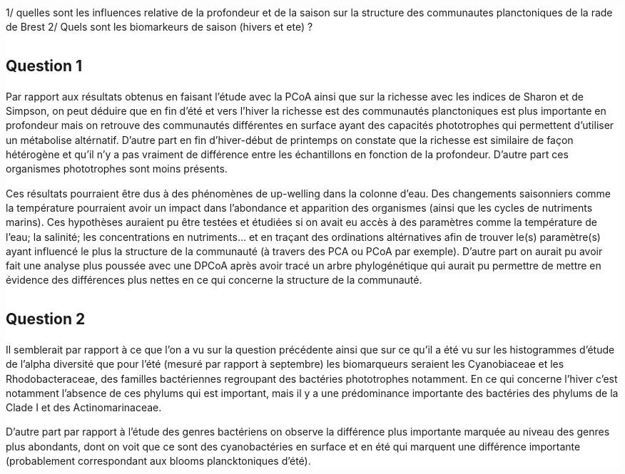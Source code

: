 1/ quelles sont les influences relative de la profondeur et de la saison
sur la structure des communautes planctoniques de la rade de Brest 2/
Quels sont les biomarkeurs de saison (hivers et ete) ?

## Question 1

Par rapport aux résultats obtenus en faisant l’étude avec la PCoA ainsi
que sur la richesse avec les indices de Sharon et de Simpson, on peut
déduire que en fin d’été et vers l’hiver la richesse est des
communautés planctoniques est plus importante en profondeur mais on
retrouve des communautés différentes en surface ayant des capacités
phototrophes qui permettent d’utiliser un métabolise altérnatif. D’autre
part en fin d’hiver-début de printemps on constate que la richesse est
similaire de façon hétérogène et qu’il n’y a pas vraiment de différence
entre les échantillons en fonction de la profondeur. D’autre part ces
organismes phototrophes sont moins présents.

Ces résultats pourraient être dus à des phénomènes de up-welling dans la
colonne d’eau. Des changements saisonniers comme la température
pourraient avoir un impact dans l’abondance et apparition des organismes
(ainsi que les cycles de nutriments marins). Ces hypothèses auraient pu
être testées et étudiées si on avait eu accès à des paramètres comme la
température de l’eau; la salinité; les concentrations en nutriments… et
en traçant des ordinations altérnatives afin de trouver le(s)
paramètre(s) ayant influencé le plus la structure de la communauté (à
travers des PCA ou PCoA par exemple). D’autre part on aurait pu avoir
fait une analyse plus poussée avec une DPCoA après avoir tracé un arbre
phylogénétique qui aurait pu permettre de mettre en évidence des
différences plus nettes en ce qui concerne la structure de la
communauté.

## Question 2

Il semblerait par rapport à ce que l’on a vu sur la question précédente
ainsi que sur ce qu’il a été vu sur les histogrammes d’étude de l’alpha
diversité que pour l’été (mesuré par rapport à septembre) les
biomarqueurs seraient les Cyanobiaceae et les Rhodobacteraceae, des
familles bactériennes regroupant des bactéries phototrophes notamment.
En ce qui concerne l’hiver c’est notamment l’absence de ces phylums qui
est important, mais il y a une prédominance importante des bactéries des
phylums de la Clade I et des Actinomarinaceae.

D’autre part par rapport à l’étude des genres bactériens on observe la
différence plus importante marquée au niveau des genres plus abondants,
dont on voit que ce sont des cyanobactéries en surface et en été qui
marquent une différence importante (probablement correspondant aux
blooms plancktoniques d’été).
